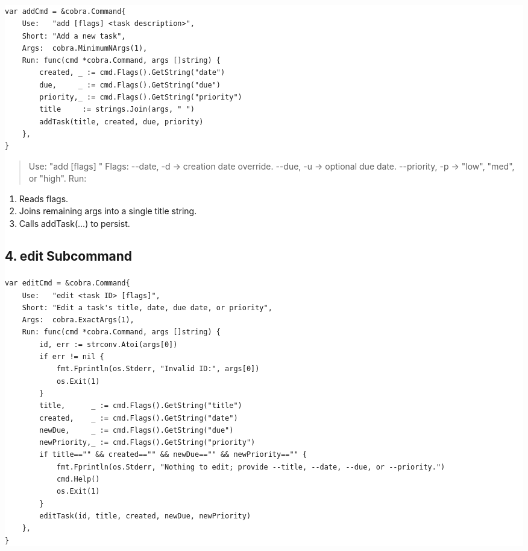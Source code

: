 ```
var addCmd = &cobra.Command{
    Use:   "add [flags] <task description>",
    Short: "Add a new task",
    Args:  cobra.MinimumNArgs(1),
    Run: func(cmd *cobra.Command, args []string) {
        created, _ := cmd.Flags().GetString("date")
        due,     _ := cmd.Flags().GetString("due")
        priority,_ := cmd.Flags().GetString("priority")
        title     := strings.Join(args, " ")
        addTask(title, created, due, priority)
    },
}
```


> Use: "add [flags] <task description>"
> Flags:
> --date, -d → creation date override.
> --due,  -u → optional due date.
> --priority, -p → "low", "med", or "high".
> Run:

1. Reads flags.
2. Joins remaining args into a single title string.
3. Calls addTask(...) to persist.

## 4. edit Subcommand
```
var editCmd = &cobra.Command{
    Use:   "edit <task ID> [flags]",
    Short: "Edit a task's title, date, due date, or priority",
    Args:  cobra.ExactArgs(1),
    Run: func(cmd *cobra.Command, args []string) {
        id, err := strconv.Atoi(args[0])
        if err != nil {
            fmt.Fprintln(os.Stderr, "Invalid ID:", args[0])
            os.Exit(1)
        }
        title,      _ := cmd.Flags().GetString("title")
        created,    _ := cmd.Flags().GetString("date")
        newDue,     _ := cmd.Flags().GetString("due")
        newPriority,_ := cmd.Flags().GetString("priority")
        if title=="" && created=="" && newDue=="" && newPriority=="" {
            fmt.Fprintln(os.Stderr, "Nothing to edit; provide --title, --date, --due, or --priority.")
            cmd.Help()
            os.Exit(1)
        }
        editTask(id, title, created, newDue, newPriority)
    },
}
```
